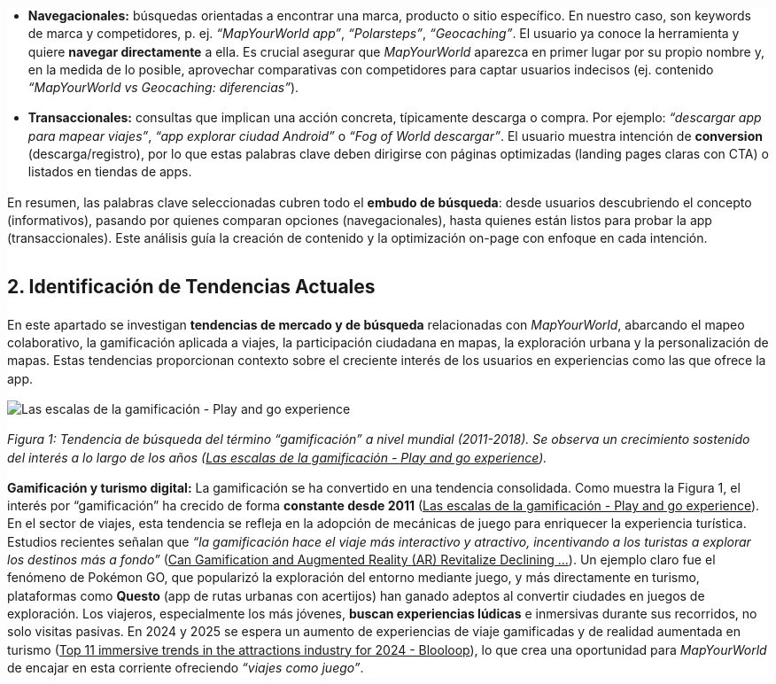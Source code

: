 - **Navegacionales:** búsquedas orientadas a encontrar una marca, producto o sitio específico. En nuestro caso, son keywords de marca y competidores, p. ej. *“MapYourWorld app”*, *“Polarsteps”*, *“Geocaching”*. El usuario ya conoce la herramienta y quiere **navegar directamente** a ella. Es crucial asegurar que *MapYourWorld* aparezca en primer lugar por su propio nombre y, en la medida de lo posible, aprovechar comparativas con competidores para captar usuarios indecisos (ej. contenido *“MapYourWorld vs Geocaching: diferencias”*).

- **Transaccionales:** consultas que implican una acción concreta, típicamente descarga o compra. Por ejemplo: *“descargar app para mapear viajes”*, *“app explorar ciudad Android”* o *“Fog of World descargar”*. El usuario muestra intención de **conversion** (descarga/registro), por lo que estas palabras clave deben dirigirse con páginas optimizadas (landing pages claras con CTA) o listados en tiendas de apps. 

En resumen, las palabras clave seleccionadas cubren todo el **embudo de búsqueda**: desde usuarios descubriendo el concepto (informativos), pasando por quienes comparan opciones (navegacionales), hasta quienes están listos para probar la app (transaccionales). Este análisis guía la creación de contenido y la optimización on-page con enfoque en cada intención.

## 2. Identificación de Tendencias Actuales

En este apartado se investigan **tendencias de mercado y de búsqueda** relacionadas con *MapYourWorld*, abarcando el mapeo colaborativo, la gamificación aplicada a viajes, la participación ciudadana en mapas, la exploración urbana y la personalización de mapas. Estas tendencias proporcionan contexto sobre el creciente interés de los usuarios en experiencias como las que ofrece la app.

<img src="https://playgoxp.com/wp-content/uploads/2018/10/Captura-de-pantalla-2018-10-24-a-las-8.16.15-1153x576.png" alt="Las escalas de la gamificación - Play and go experience">

*Figura 1: Tendencia de búsqueda del término “gamificación” a nivel mundial (2011-2018). Se observa un crecimiento sostenido del interés a lo largo de los años ([Las escalas de la gamificación - Play and go experience](https://playgoxp.com/las-escalas-de-la-gamificacion-3-ejemplos-y-7-definiciones/#:~:text=La%20gamificaci%C3%B3n%20es%20un%20t%C3%A9rmino,realiza%20una%20b%C3%BAsqueda%20al%20respecto)).* 

**Gamificación y turismo digital:** La gamificación se ha convertido en una tendencia consolidada. Como muestra la Figura 1, el interés por “gamificación” ha crecido de forma **constante desde 2011** ([Las escalas de la gamificación - Play and go experience](https://playgoxp.com/las-escalas-de-la-gamificacion-3-ejemplos-y-7-definiciones/#:~:text=La%20gamificaci%C3%B3n%20es%20un%20t%C3%A9rmino,realiza%20una%20b%C3%BAsqueda%20al%20respecto)). En el sector de viajes, esta tendencia se refleja en la adopción de mecánicas de juego para enriquecer la experiencia turística. Estudios recientes señalan que *“la gamificación hace el viaje más interactivo y atractivo, incentivando a los turistas a explorar los destinos más a fondo”* ([Can Gamification and Augmented Reality (AR) Revitalize Declining ...](https://journals.sagepub.com/doi/10.1177/00472875251332961#:~:text=Can%20Gamification%20and%20Augmented%20Reality,destinations%20more%20thoroughly%20through)). Un ejemplo claro fue el fenómeno de Pokémon GO, que popularizó la exploración del entorno mediante juego, y más directamente en turismo, plataformas como **Questo** (app de rutas urbanas con acertijos) han ganado adeptos al convertir ciudades en juegos de exploración. Los viajeros, especialmente los más jóvenes, **buscan experiencias lúdicas** e inmersivas durante sus recorridos, no solo visitas pasivas. En 2024 y 2025 se espera un aumento de experiencias de viaje gamificadas y de realidad aumentada en turismo ([Top 11 immersive trends in the attractions industry for 2024 - Blooloop](https://blooloop.com/immersive/in-depth/immersive-experience-trends-2024/#:~:text=Top%2011%20immersive%20trends%20in,based%20entertainment%20%28LBE)), lo que crea una oportunidad para *MapYourWorld* de encajar en esta corriente ofreciendo *“viajes como juego”*.
